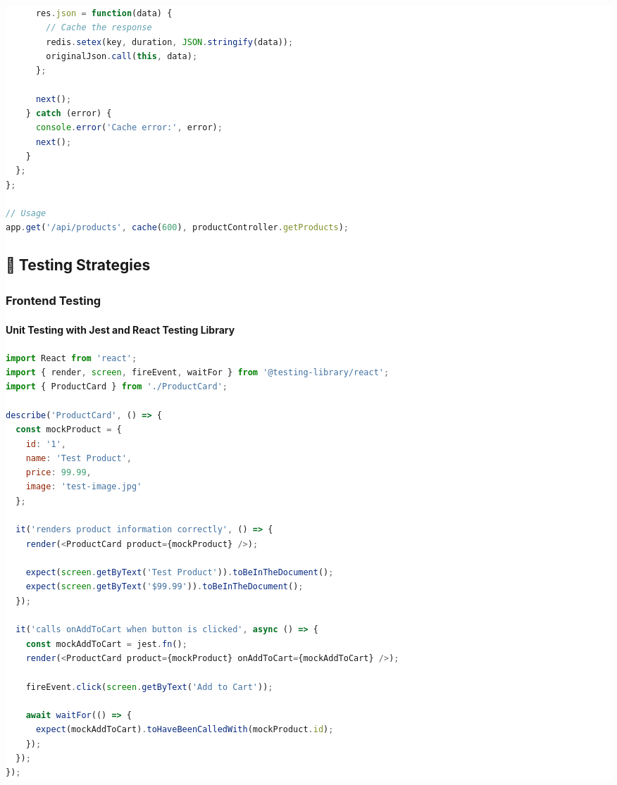 ```javascript
      res.json = function(data) {
        // Cache the response
        redis.setex(key, duration, JSON.stringify(data));
        originalJson.call(this, data);
      };
      
      next();
    } catch (error) {
      console.error('Cache error:', error);
      next();
    }
  };
};

// Usage
app.get('/api/products', cache(600), productController.getProducts);
```

## 🧪 Testing Strategies

### Frontend Testing

#### Unit Testing with Jest and React Testing Library
```javascript
import React from 'react';
import { render, screen, fireEvent, waitFor } from '@testing-library/react';
import { ProductCard } from './ProductCard';

describe('ProductCard', () => {
  const mockProduct = {
    id: '1',
    name: 'Test Product',
    price: 99.99,
    image: 'test-image.jpg'
  };

  it('renders product information correctly', () => {
    render(<ProductCard product={mockProduct} />);
    
    expect(screen.getByText('Test Product')).toBeInTheDocument();
    expect(screen.getByText('$99.99')).toBeInTheDocument();
  });

  it('calls onAddToCart when button is clicked', async () => {
    const mockAddToCart = jest.fn();
    render(<ProductCard product={mockProduct} onAddToCart={mockAddToCart} />);
    
    fireEvent.click(screen.getByText('Add to Cart'));
    
    await waitFor(() => {
      expect(mockAddToCart).toHaveBeenCalledWith(mockProduct.id);
    });
  });
});
```
